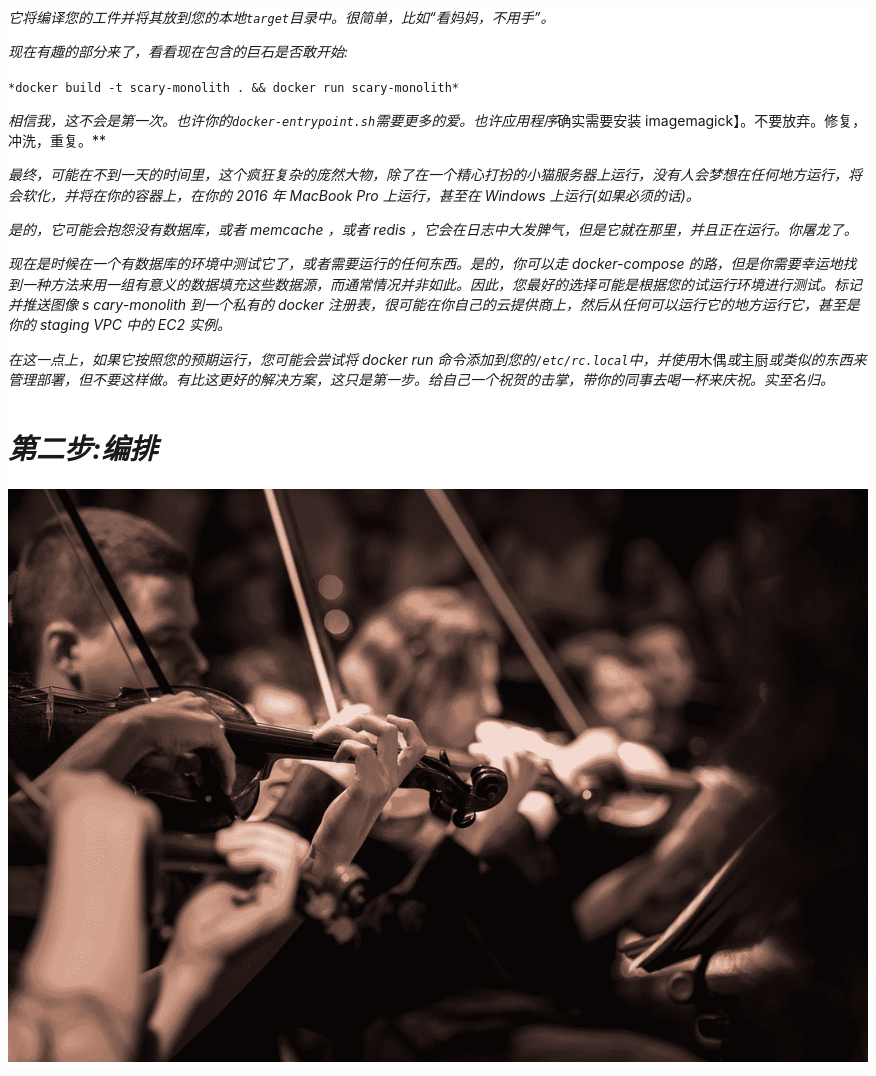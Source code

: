 *它将编译您的工件并将其放到您的本地`target`目录中。很简单，比如“看妈妈，不用手”。*

*现在有趣的部分来了，看看现在包含的巨石是否敢开始:*

```
*docker build -t scary-monolith . && docker run scary-monolith*
```

*相信我，这不会是第一次。也许你的`docker-entrypoint.sh`需要更多的爱。也许应用程序*确实需要安装 imagemagick】。不要放弃。修复，冲洗，重复。**

*最终，可能在不到一天的时间里，这个疯狂复杂的庞然大物，除了在一个精心打扮的小猫服务器上运行，没有人会梦想在任何地方运行，将会软化，并将在你的容器上，在你的 2016 年 MacBook Pro 上运行，甚至在 Windows 上运行(如果必须的话)。*

*是的，它可能会抱怨没有数据库，或者 *memcache* ，或者 *redis* ，它会在日志中大发脾气，但是它就在那里，并且正在运行。你屠龙了。*

*现在是时候在一个有数据库的环境中测试它了，或者需要运行的任何东西。是的，你可以走 docker-compose 的路，但是你需要幸运地找到一种方法来用一组有意义的数据填充这些数据源，而通常情况并非如此。因此，您最好的选择可能是根据您的试运行环境进行测试。标记并推送图像 s *cary-monolith* 到一个私有的 docker 注册表，很可能在你自己的云提供商上，然后从任何可以运行它的地方运行它，甚至是你的 staging *VPC* 中的 *EC2* 实例。*

*在这一点上，如果它按照您的预期运行，您可能会尝试将 docker run 命令添加到您的`/etc/rc.local`中，并使用*木偶*或*主厨*或类似的东西来管理部署，但不要这样做。有比这更好的解决方案，这只是第一步。给自己一个祝贺的击掌，带你的同事去喝一杯来庆祝。实至名归。*

# *第二步:编排*

*![](img/6cbed621f79433ba61cfa6ecbde0bae7.png)*
